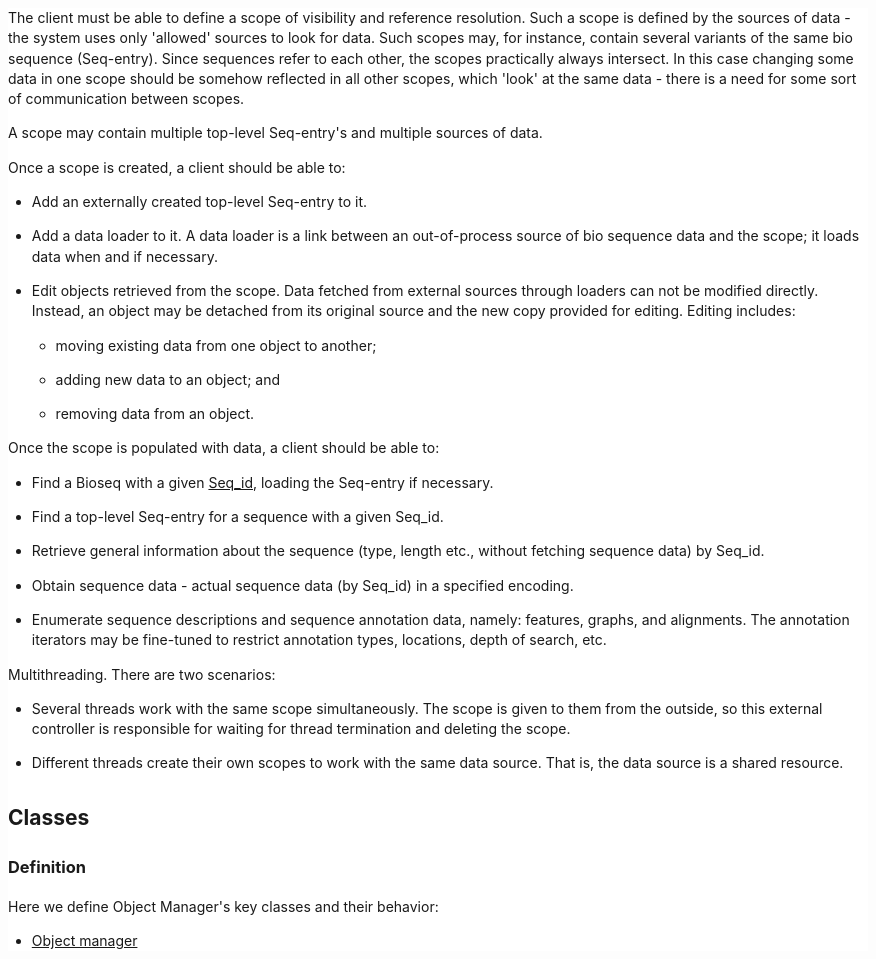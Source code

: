 The client must be able to define a scope of visibility and reference resolution. Such a scope is defined by the sources of data - the system uses only 'allowed' sources to look for data. Such scopes may, for instance, contain several variants of the same bio sequence (Seq-entry). Since sequences refer to each other, the scopes practically always intersect. In this case changing some data in one scope should be somehow reflected in all other scopes, which 'look' at the same data - there is a need for some sort of communication between scopes.

A scope may contain multiple top-level Seq-entry's and multiple sources of data.

Once a scope is created, a client should be able to:

-   Add an externally created top-level Seq-entry to it.

-   Add a data loader to it. A data loader is a link between an out-of-process source of bio sequence data and the scope; it loads data when and if necessary.

-   Edit objects retrieved from the scope. Data fetched from external sources through loaders can not be modified directly. Instead, an object may be detached from its original source and the new copy provided for editing. Editing includes:

    -   moving existing data from one object to another;

    -   adding new data to an object; and

    -   removing data from an object.

Once the scope is populated with data, a client should be able to:

-   Find a Bioseq with a given [Seq\_id](http://www.ncbi.nlm.nih.gov/IEB/ToolBox/SDKDOCS/SEQLOC.HTML), loading the Seq-entry if necessary.

-   Find a top-level Seq-entry for a sequence with a given Seq\_id.

-   Retrieve general information about the sequence (type, length etc., without fetching sequence data) by Seq\_id.

-   Obtain sequence data - actual sequence data (by Seq\_id) in a specified encoding.

-   Enumerate sequence descriptions and sequence annotation data, namely: features, graphs, and alignments. The annotation iterators may be fine-tuned to restrict annotation types, locations, depth of search, etc.

Multithreading. There are two scenarios:

-   Several threads work with the same scope simultaneously. The scope is given to them from the outside, so this external controller is responsible for waiting for thread termination and deleting the scope.

-   Different threads create their own scopes to work with the same data source. That is, the data source is a shared resource.

Classes
-------

### Definition

Here we define Object Manager's key classes and their behavior:

-   [Object manager](#object-manager)
